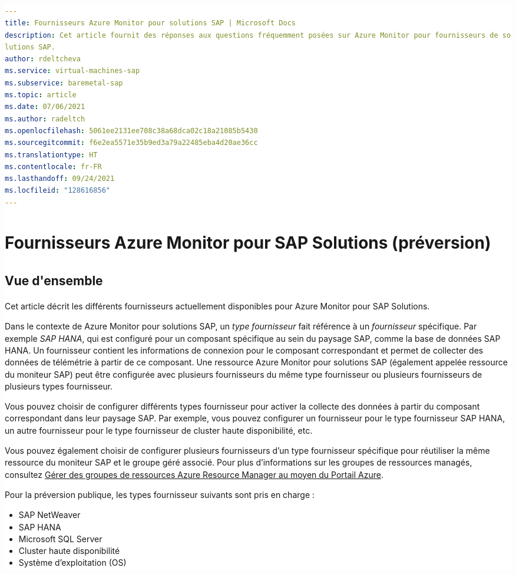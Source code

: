 ```yaml
---
title: Fournisseurs Azure Monitor pour solutions SAP | Microsoft Docs
description: Cet article fournit des réponses aux questions fréquemment posées sur Azure Monitor pour fournisseurs de solutions SAP.
author: rdeltcheva
ms.service: virtual-machines-sap
ms.subservice: baremetal-sap
ms.topic: article
ms.date: 07/06/2021
ms.author: radeltch
ms.openlocfilehash: 5061ee2131ee708c38a68dca02c18a21085b5430
ms.sourcegitcommit: f6e2ea5571e35b9ed3a79a22485eba4d20ae36cc
ms.translationtype: HT
ms.contentlocale: fr-FR
ms.lasthandoff: 09/24/2021
ms.locfileid: "128616856"
---
```

# <a name="azure-monitor-for-sap-solutions-providers-preview"></a>Fournisseurs Azure Monitor pour SAP Solutions (préversion)

## <a name="overview"></a>Vue d'ensemble

Cet article décrit les différents fournisseurs actuellement disponibles pour Azure Monitor pour SAP Solutions.

Dans le contexte de Azure Monitor pour solutions SAP, un *type fournisseur*  fait référence à un *fournisseur* spécifique. Par exemple *SAP HANA*, qui est configuré pour un composant spécifique au sein du paysage SAP, comme la base de données SAP HANA. Un fournisseur contient les informations de connexion pour le composant correspondant et permet de collecter des données de télémétrie à partir de ce composant. Une ressource Azure Monitor pour solutions SAP (également appelée ressource du moniteur SAP) peut être configurée avec plusieurs fournisseurs du même type fournisseur ou plusieurs fournisseurs de plusieurs types fournisseur.
   
Vous pouvez choisir de configurer différents types fournisseur pour activer la collecte des données à partir du composant correspondant dans leur paysage SAP. Par exemple, vous pouvez configurer un fournisseur pour le type fournisseur SAP HANA, un autre fournisseur pour le type fournisseur de cluster haute disponibilité, etc.  

Vous pouvez également choisir de configurer plusieurs fournisseurs d’un type fournisseur spécifique pour réutiliser la même ressource du moniteur SAP et le groupe géré associé. Pour plus d’informations sur les groupes de ressources managés, consultez [Gérer des groupes de ressources Azure Resource Manager au moyen du Portail Azure](../../../azure-resource-manager/management/manage-resource-groups-portal.md).

Pour la préversion publique, les types fournisseur suivants sont pris en charge :   
- SAP NetWeaver
- SAP HANA
- Microsoft SQL Server
- Cluster haute disponibilité
- Système d’exploitation (OS)
